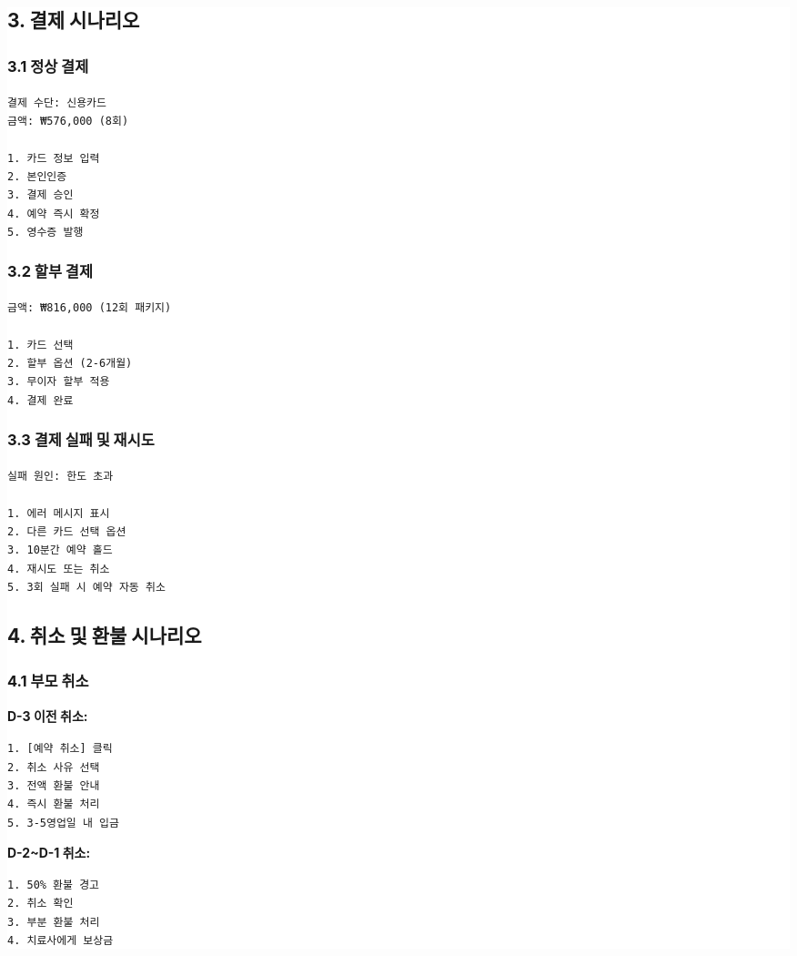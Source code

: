 ## 3. 결제 시나리오

### 3.1 정상 결제

```
결제 수단: 신용카드
금액: ₩576,000 (8회)

1. 카드 정보 입력
2. 본인인증
3. 결제 승인
4. 예약 즉시 확정
5. 영수증 발행
```

### 3.2 할부 결제

```
금액: ₩816,000 (12회 패키지)

1. 카드 선택
2. 할부 옵션 (2-6개월)
3. 무이자 할부 적용
4. 결제 완료
```

### 3.3 결제 실패 및 재시도

```
실패 원인: 한도 초과

1. 에러 메시지 표시
2. 다른 카드 선택 옵션
3. 10분간 예약 홀드
4. 재시도 또는 취소
5. 3회 실패 시 예약 자동 취소
```

## 4. 취소 및 환불 시나리오

### 4.1 부모 취소

**D-3 이전 취소:**
```
1. [예약 취소] 클릭
2. 취소 사유 선택
3. 전액 환불 안내
4. 즉시 환불 처리
5. 3-5영업일 내 입금
```

**D-2~D-1 취소:**
```
1. 50% 환불 경고
2. 취소 확인
3. 부분 환불 처리
4. 치료사에게 보상금
```
